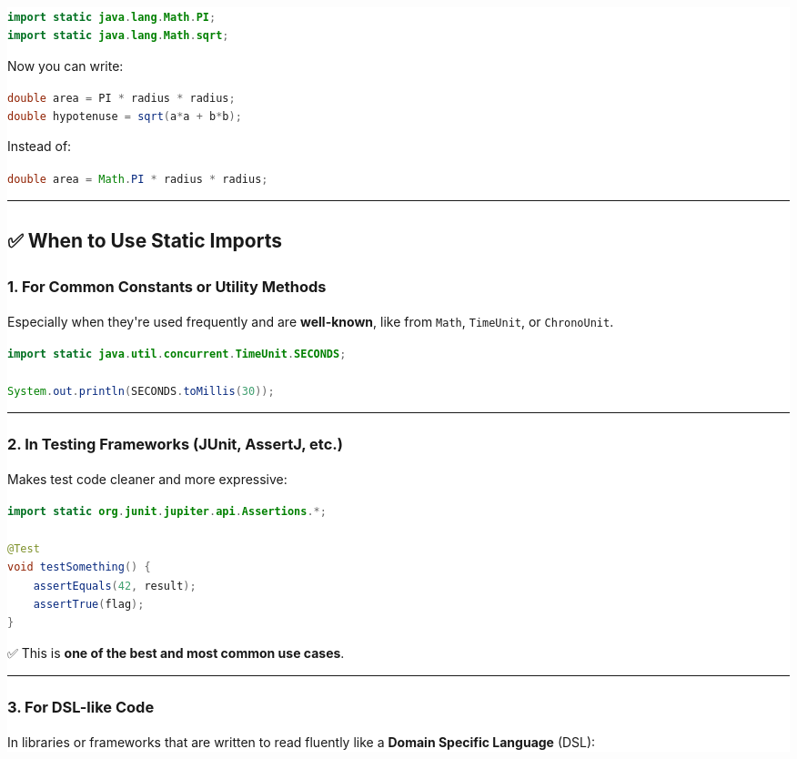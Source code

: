 ```java
import static java.lang.Math.PI;
import static java.lang.Math.sqrt;
```

Now you can write:

```java
double area = PI * radius * radius;
double hypotenuse = sqrt(a*a + b*b);
```

Instead of:

```java
double area = Math.PI * radius * radius;
```

---

## ✅ When to Use Static Imports

### 1. **For Common Constants or Utility Methods**

Especially when they're used frequently and are **well-known**, like from `Math`, `TimeUnit`, or `ChronoUnit`.

```java
import static java.util.concurrent.TimeUnit.SECONDS;

System.out.println(SECONDS.toMillis(30));
```

---

### 2. **In Testing Frameworks (JUnit, AssertJ, etc.)**

Makes test code cleaner and more expressive:

```java
import static org.junit.jupiter.api.Assertions.*;

@Test
void testSomething() {
    assertEquals(42, result);
    assertTrue(flag);
}
```

✅ This is **one of the best and most common use cases**.

---

### 3. **For DSL-like Code**

In libraries or frameworks that are written to read fluently like a **Domain Specific Language** (DSL):
